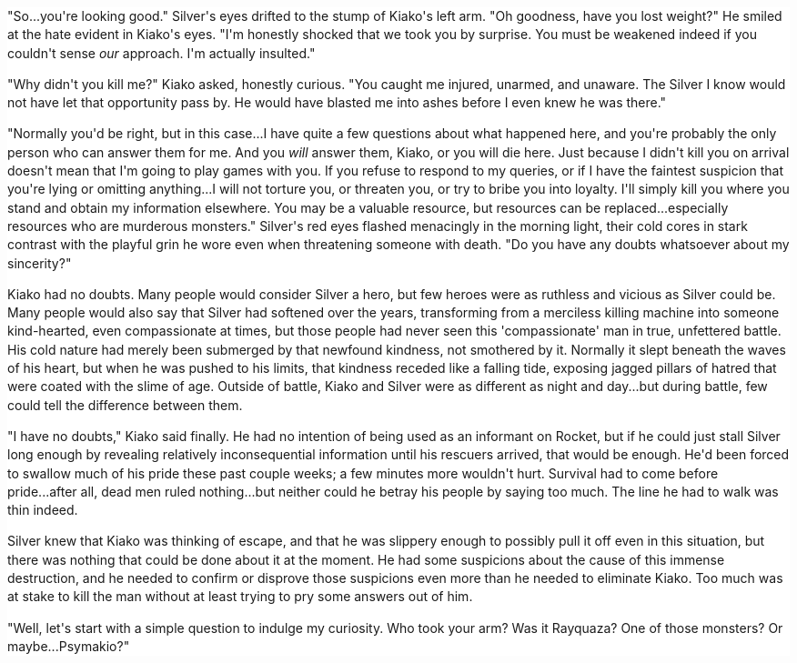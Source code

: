 

"So...you're looking good." Silver's eyes drifted to the stump of Kiako's left arm. "Oh goodness, have you lost weight?" He smiled at the hate evident in Kiako's eyes. "I'm honestly shocked that we took you by surprise. You must be weakened indeed if you couldn't sense _our_ approach. I'm actually insulted."  



"Why didn't you kill me?" Kiako asked, honestly curious. "You caught me injured, unarmed, and unaware. The Silver I know would not have let that opportunity pass by. He would have blasted me into ashes before I even knew he was there."  



"Normally you'd be right, but in this case...I have quite a few questions about what happened here, and you're probably the only person who can answer them for me. And you _will_ answer them, Kiako, or you will die here. Just because I didn't kill you on arrival doesn't mean that I'm going to play games with you. If you refuse to respond to my queries, or if I have the faintest suspicion that you're lying or omitting anything...I will not torture you, or threaten you, or try to bribe you into loyalty. I'll simply kill you where you stand and obtain my information elsewhere. You may be a valuable resource, but resources can be replaced...especially resources who are murderous monsters." Silver's red eyes flashed menacingly in the morning light, their cold cores in stark contrast with the playful grin he wore even when threatening someone with death. "Do you have any doubts whatsoever about my sincerity?"  



Kiako had no doubts. Many people would consider Silver a hero, but few heroes were as ruthless and vicious as Silver could be. Many people would also say that Silver had softened over the years, transforming from a merciless killing machine into someone kind-hearted, even compassionate at times, but those people had never seen this 'compassionate' man in true, unfettered battle. His cold nature had merely been submerged by that newfound kindness, not smothered by it. Normally it slept beneath the waves of his heart, but when he was pushed to his limits, that kindness receded like a falling tide, exposing jagged pillars of hatred that were coated with the slime of age. Outside of battle, Kiako and Silver were as different as night and day...but during battle, few could tell the difference between them.  



"I have no doubts," Kiako said finally. He had no intention of being used as an informant on Rocket, but if he could just stall Silver long enough by revealing relatively inconsequential information until his rescuers arrived, that would be enough. He'd been forced to swallow much of his pride these past couple weeks; a few minutes more wouldn't hurt. Survival had to come before pride...after all, dead men ruled nothing...but neither could he betray his people by saying too much. The line he had to walk was thin indeed.  



Silver knew that Kiako was thinking of escape, and that he was slippery enough to possibly pull it off even in this situation, but there was nothing that could be done about it at the moment. He had some suspicions about the cause of this immense destruction, and he needed to confirm or disprove those suspicions even more than he needed to eliminate Kiako. Too much was at stake to kill the man without at least trying to pry some answers out of him.  



"Well, let's start with a simple question to indulge my curiosity. Who took your arm? Was it Rayquaza? One of those monsters? Or maybe...Psymakio?"  

